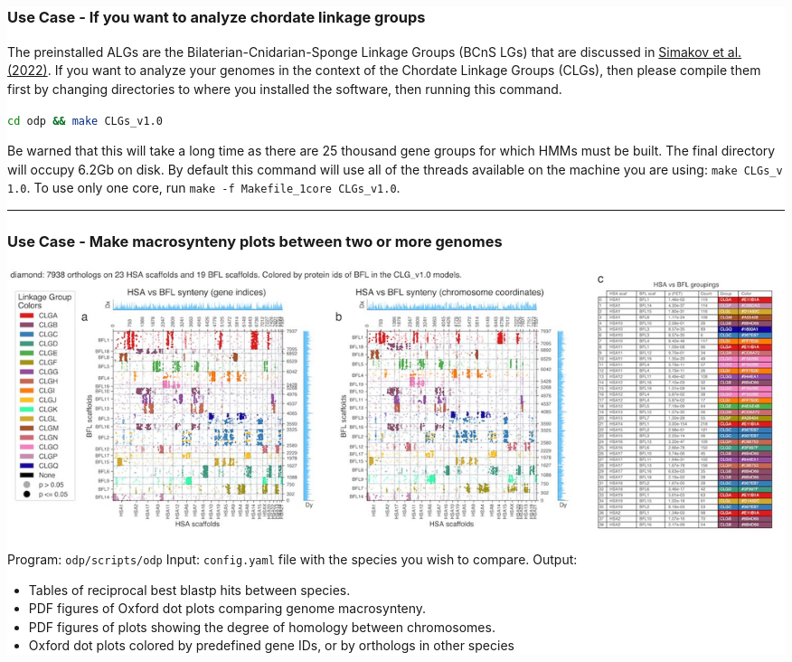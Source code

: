 ### <a name="clgsection"></a> Use Case - If you want to analyze chordate linkage groups

The preinstalled ALGs are the Bilaterian-Cnidarian-Sponge Linkage Groups (BCnS
LGs) that are discussed in [Simakov et al.(2022)](https://www.science.org/doi/full/10.1126/sciadv.abi5884). If you want to
analyze your genomes in the context of the Chordate Linkage Groups (CLGs), then
please compile them first by changing directories to where you installed the software, then running this command.

```sh
cd odp && make CLGs_v1.0
```

Be warned that this will take a long time as there are 25 thousand gene groups
for which HMMs must be built. The final directory will occupy 6.2Gb on disk. By
default this command will use all of the threads available on the machine you
are using: `make CLGs_v1.0`. To use only one core, run `make -f Makefile_1core
CLGs_v1.0`.

----

### <a name="macrosynuse"></a>Use Case - Make macrosynteny plots between two or more genomes

<a href="https://github.com/conchoecia/odp#make-macrosynteny-plots-between-two-or-more-genomes">
  <picture>
    <source media="(prefers-color-scheme: dark)" srcset="dotplot_black_small.png">
    <img alt="Example Oxford Dot Plot report"       src="dotplot_white_small_300KB.jpg">
  </picture>
</a>

Program: `odp/scripts/odp`
Input: `config.yaml` file with the species you wish to compare.
Output:
  - Tables of reciprocal best blastp hits between species.
  - PDF figures of Oxford dot plots comparing genome macrosynteny.
  - PDF figures of plots showing the degree of homology between chromosomes.
  - Oxford dot plots colored by predefined gene IDs, or by orthologs in other species
